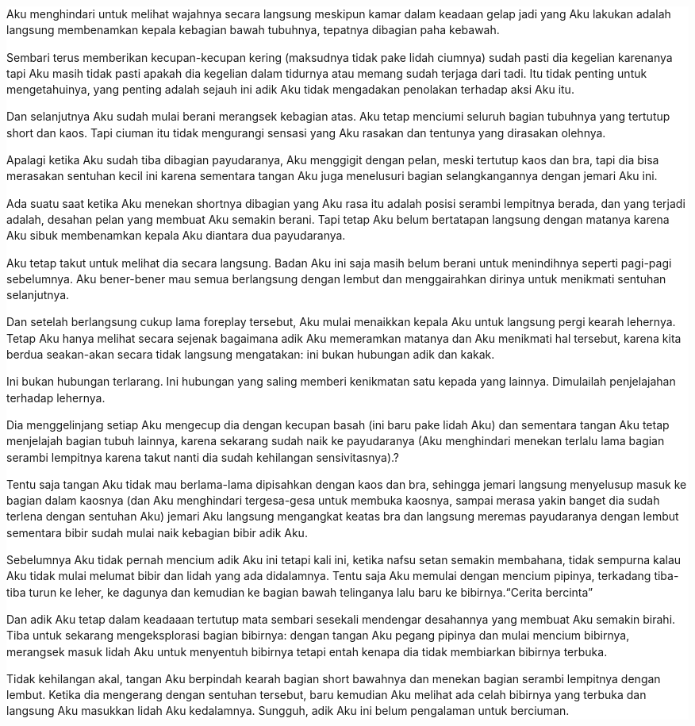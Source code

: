 Aku menghindari untuk melihat wajahnya secara langsung meskipun kamar dalam keadaan gelap jadi yang Aku lakukan adalah langsung membenamkan kepala kebagian bawah tubuhnya, tepatnya dibagian paha kebawah.

Sembari terus memberikan kecupan-kecupan kering (maksudnya tidak pake lidah ciumnya) sudah pasti dia kegelian karenanya tapi Aku masih tidak pasti apakah dia kegelian dalam tidurnya atau memang sudah terjaga dari tadi. Itu tidak penting untuk mengetahuinya, yang penting adalah sejauh ini adik Aku tidak mengadakan penolakan terhadap aksi Aku itu.

Dan selanjutnya Aku sudah mulai berani merangsek kebagian atas. Aku tetap menciumi seluruh bagian tubuhnya yang tertutup short dan kaos. Tapi ciuman itu tidak mengurangi sensasi yang Aku rasakan dan tentunya yang dirasakan olehnya.

Apalagi ketika Aku sudah tiba dibagian payudaranya, Aku menggigit dengan pelan, meski tertutup kaos dan bra, tapi dia bisa merasakan sentuhan kecil ini karena sementara tangan Aku juga menelusuri bagian selangkangannya dengan jemari Aku ini.

Ada suatu saat ketika Aku menekan shortnya dibagian yang Aku rasa itu adalah posisi serambi lempitnya berada, dan yang terjadi adalah, desahan pelan yang membuat Aku semakin berani. Tapi tetap Aku belum bertatapan langsung dengan matanya karena Aku sibuk membenamkan kepala Aku diantara dua payudaranya.

Aku tetap takut untuk melihat dia secara langsung. Badan Aku ini saja masih belum berani untuk menindihnya seperti pagi-pagi sebelumnya. Aku bener-bener mau semua berlangsung dengan lembut dan menggairahkan dirinya untuk menikmati sentuhan selanjutnya.

Dan setelah berlangsung cukup lama foreplay tersebut, Aku mulai menaikkan kepala Aku untuk langsung pergi kearah lehernya. Tetap Aku hanya melihat secara sejenak bagaimana adik Aku memeramkan matanya dan Aku menikmati hal tersebut, karena kita berdua seakan-akan secara tidak langsung mengatakan: ini bukan hubungan adik dan kakak.

Ini bukan hubungan terlarang. Ini hubungan yang saling memberi kenikmatan satu kepada yang lainnya. Dimulailah penjelajahan terhadap lehernya.

Dia menggelinjang setiap Aku mengecup dia dengan kecupan basah (ini baru pake lidah Aku) dan sementara tangan Aku tetap menjelajah bagian tubuh lainnya, karena sekarang sudah naik ke payudaranya (Aku menghindari menekan terlalu lama bagian serambi lempitnya karena takut nanti dia sudah kehilangan sensivitasnya).?

Tentu saja tangan Aku tidak mau berlama-lama dipisahkan dengan kaos dan bra, sehingga jemari langsung menyelusup masuk ke bagian dalam kaosnya (dan Aku menghindari tergesa-gesa untuk membuka kaosnya, sampai merasa yakin banget dia sudah terlena dengan sentuhan Aku) jemari Aku langsung mengangkat keatas bra dan langsung meremas payudaranya dengan lembut sementara bibir sudah mulai naik kebagian bibir adik Aku.

Sebelumnya Aku tidak pernah mencium adik Aku ini tetapi kali ini, ketika nafsu setan semakin membahana, tidak sempurna kalau Aku tidak mulai melumat bibir dan lidah yang ada didalamnya. Tentu saja Aku memulai dengan mencium pipinya, terkadang tiba-tiba turun ke leher, ke dagunya dan kemudian ke bagian bawah telinganya lalu baru ke bibirnya.“Cerita bercinta”

Dan adik Aku tetap dalam keadaaan tertutup mata sembari sesekali mendengar desahannya yang membuat Aku semakin birahi. Tiba untuk sekarang mengeksplorasi bagian bibirnya: dengan tangan Aku pegang pipinya dan mulai mencium bibirnya, merangsek masuk lidah Aku untuk menyentuh bibirnya tetapi entah kenapa dia tidak membiarkan bibirnya terbuka.

Tidak kehilangan akal, tangan Aku berpindah kearah bagian short bawahnya dan menekan bagian serambi lempitnya dengan lembut. Ketika dia mengerang dengan sentuhan tersebut, baru kemudian Aku melihat ada celah bibirnya yang terbuka dan langsung Aku masukkan lidah Aku kedalamnya. Sungguh, adik Aku ini belum pengalaman untuk berciuman.
